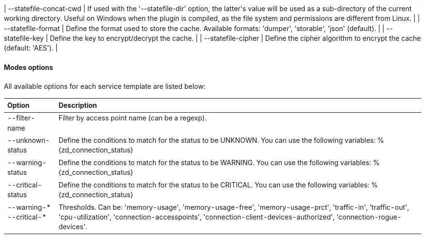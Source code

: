 | --statefile-concat-cwd                     | If used with the '--statefile-dir' option, the latter's value will be used as a sub-directory of the current working directory. Useful on Windows when the plugin is compiled, as the file system and permissions are different from Linux.                                                                                                                                                                                                                                                                                                                                                                                                                                                                                                                                                                                                                                                                                                              |
| --statefile-format                         | Define the format used to store the cache. Available formats: 'dumper', 'storable', 'json' (default).                                                                                                                                                                                                                                                                                                                                                                                                                                                                                                                                                                                                                                                                                                                                                                                                                                                    |
| --statefile-key                            | Define the key to encrypt/decrypt the cache.                                                                                                                                                                                                                                                                                                                                                                                                                                                                                                                                                                                                                                                                                                                                                                                                                                                                                                             |
| --statefile-cipher                         | Define the cipher algorithm to encrypt the cache (default: 'AES').                                                                                                                                                                                                                                                                                                                                                                                                                                                                                                                                                                                                                                                                                                                                                                                                                                                                                       |

#### Modes options

All available options for each service template are listed below:

<Tabs groupId="sync">
<TabItem value="Access-Point" label="Access-Point">

| Option                   | Description                                                                                                                                                                                                                     |
|:-------------------------|:--------------------------------------------------------------------------------------------------------------------------------------------------------------------------------------------------------------------------------|
| --filter-name            | Filter by access point name (can be a regexp).                                                                                                                                                                                  |
| --unknown-status         | Define the conditions to match for the status to be UNKNOWN. You can use the following variables: %{zd\_connection\_status}                                                                                                     |
| --warning-status         | Define the conditions to match for the status to be WARNING. You can use the following variables: %{zd\_connection\_status}                                                                                                     |
| --critical-status        | Define the conditions to match for the status to be CRITICAL. You can use the following variables: %{zd\_connection\_status}                                                                                                    |
| --warning-* --critical-* | Thresholds. Can be: 'memory-usage', 'memory-usage-free', 'memory-usage-prct', 'traffic-in', 'traffic-out', 'cpu-utilization', 'connection-accesspoints', 'connection-client-devices-authorized', 'connection-rogue-devices'.    |

</TabItem>
<TabItem value="System" label="System">
